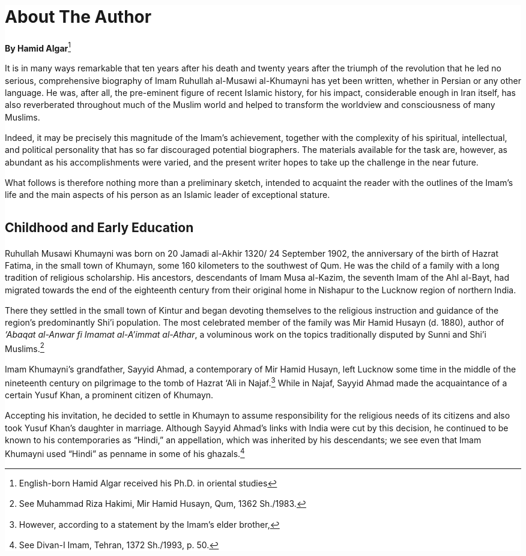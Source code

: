 About The Author
================

**By Hamid Algar**[^1]

It is in many ways remarkable that ten years after his death and twenty
years after the triumph of the revolution that he led no serious,
comprehensive biography of Imam Ruhullah al-Musawi al-Khumayni has yet
been written, whether in Persian or any other language. He was, after
all, the pre-eminent figure of recent Islamic history, for his impact,
considerable enough in Iran itself, has also reverberated throughout
much of the Muslim world and helped to transform the worldview and
consciousness of many Muslims.

Indeed, it may be precisely this magnitude of the Imam’s achievement,
together with the complexity of his spiritual, intellectual, and
political personality that has so far discouraged potential biographers.
The materials available for the task are, however, as abundant as his
accomplishments were varied, and the present writer hopes to take up the
challenge in the near future.

What follows is therefore nothing more than a preliminary sketch,
intended to acquaint the reader with the outlines of the Imam’s life and
the main aspects of his person as an Islamic leader of exceptional
stature.

Childhood and Early Education
-----------------------------

Ruhullah Musawi Khumayni was born on 20 Jamadi al-Akhir 1320/ 24
September 1902, the anniversary of the birth of Hazrat Fatima, in the
small town of Khumayn, some 160 kilometers to the southwest of Qum. He
was the child of a family with a long tradition of religious
scholarship. His ancestors, descendants of Imam Musa al-Kazim, the
seventh Imam of the Ahl al-Bayt, had migrated towards the end of the
eighteenth century from their original home in Nishapur to the Lucknow
region of northern India.

There they settled in the small town of Kintur and began devoting
themselves to the religious instruction and guidance of the region’s
predominantly Shi’i population. The most celebrated member of the family
was Mir Hamid Husayn (d. 1880), author of *‘Abaqat al-Anwar fi Imamat
al-A’immat al-Athar*, a voluminous work on the topics traditionally
disputed by Sunni and Shi’i Muslims.[^2]

Imam Khumayni’s grandfather, Sayyid Ahmad, a contemporary of Mir Hamid
Husayn, left Lucknow some time in the middle of the nineteenth century
on pilgrimage to the tomb of Hazrat ‘Ali in Najaf.[^3] While in Najaf,
Sayyid Ahmad made the acquaintance of a certain Yusuf Khan, a prominent
citizen of Khumayn.

Accepting his invitation, he decided to settle in Khumayn to assume
responsibility for the religious needs of its citizens and also took
Yusuf Khan’s daughter in marriage. Although Sayyid Ahmad’s links with
India were cut by this decision, he continued to be known to his
contemporaries as “Hindi,” an appellation, which was inherited by his
descendants; we see even that Imam Khumayni used “Hindi” as penname in
some of his ghazals.[^4]


[^1]: English-born Hamid Algar received his Ph.D. in oriental studies
[^2]: See Muhammad Riza Hakimi, Mir Hamid Husayn, Qum, 1362 Sh./1983.
[^3]: However, according to a statement by the Imam’s elder brother,
[^4]: See Divan-I Imam, Tehran, 1372 Sh./1993, p. 50.
[^5]: Interview of the present writer with Hajj Sayyid Ahmad Khomeini,
[^6]: Imam Khomeini, Sahifa-yi Nur, Tehran, 1361 Sh., /1982, X p. 63.
[^7]: Sahifa-yi Nur, XVI, p. 121.
[^8]: Sahifa-yi Nur, XII, p. 51.
[^9]: Shadharat al-Ma’arif, Tehran, 1360 Sh./1982, pp. 6-7.
[^10]: Sayyid ‘Ali Riza Yazdi Husayni, Aina-yi Danishvaran, Tehran,
[^11]: Sayyid Hamid Ruhani, Barrasi va Tahlili az Nahzat-I Imam
[^12]: Kashf al-Asrar, p. 185.
[^13]: Kashf al-Asrar, p. 186.
[^14]: Sahifa-yi Nur, I, p. 27.
[^15]: Kauthar, I, p. 67; Sahifa-yi Nur, I, p. 39.
[^16]: Sahifa-yi Nur, I, p. 46.
[^17]: Interview with the present writer, Tehran, December 1979.
[^18]: Kauthar, I, pp. 169-178.
[^19]: See Ansari, Hadis-I Bidari, p. 67.
[^20]: Tahrir al-Wasila, I, p. 486.
[^21]: For maintaining readability, (S) which is an acronym for “Salla
[^22]: For maintaining readability, (A) which is an acronym for “Alayhi
[^23]: Wilayat al-faqih, Najaf, n.d., p. 204.
[^24]: Sahifa-yi Nur, I, pp. 129, 132.
[^25]: Imam Khomeini, Risala-yi Ahkam, p. 328.
[^26]: Sahifa-yi Nur, I, pp. 144-5.
[^27]: Sahifa-yi Nur, I, p. 215.
[^28]: Shahidi digar az ruhaniyat, Najaf, n.d., p. 27.
[^29]: New York Times, January 2, 1978.
[^30]: Sahifa-yi Nur, I, p. 97.
[^31]: Sahifa-yi Nur, II, p. 143.
[^32]: Sahifa-yi Nur, III, p. 225.
[^33]: Sahifa-yi Nur, IV, pp. 281-6.
[^34]: Sahifa-yi Nur, V, p. 75.
[^35]: Sahifa-yi Nur, V, p. 233.
[^36]: Sahifa-yi Nur, X, p. 141.
[^37]: Sahifa-yi Nur, X, p. 149.
[^38]: Sahifa-yi Nur, XII, p. 40.
[^39]: Qanun-i Asasi-yi Jumhuri-yi Islami-yi Iran, Tehran, 1370
[^40]: Suggestions that the use of this title assimilated him to the
[^41]: Sahifa-yi Nur, XV, p. 130.
[^42]: Sahifa-yi Nur, XX, pp. 170-71.
[^43]: Sahifa-yi Nur, XV, p. 234.
[^44]: Sahifa-yi Nur, XVI, pp. 154-5.
[^45]: Sahifa-yi Nur, XXI, pp. 227-44.
[^46]: Ava-yi Tauhid, Tehran, 1367 Sh./1989, pp. 3-5.
[^47]: Sahifa-yi Nur, XXI, p. 112.
[^48]: Istifta’at, I, p. 279.